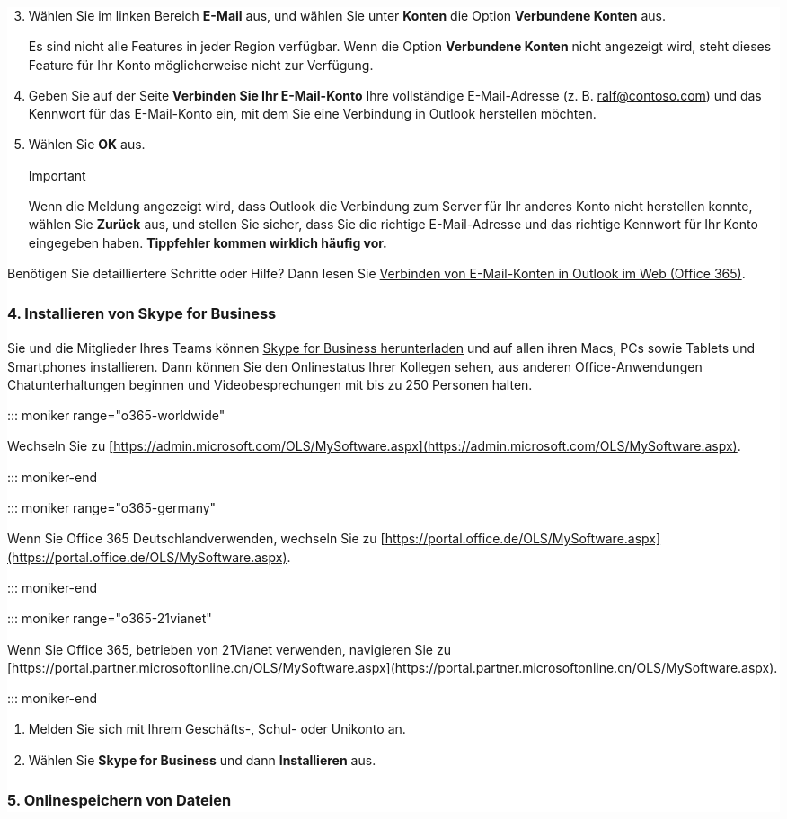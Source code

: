 3. Wählen Sie im linken Bereich **E-Mail** aus, und wählen Sie unter **Konten** die Option **Verbundene Konten** aus.

    Es sind nicht alle Features in jeder Region verfügbar. Wenn die Option **Verbundene Konten** nicht angezeigt wird, steht dieses Feature für Ihr Konto möglicherweise nicht zur Verfügung. 

4. Geben Sie auf der Seite **Verbinden Sie Ihr E-Mail-Konto** Ihre vollständige E-Mail-Adresse (z. B. ralf@contoso.com) und das Kennwort für das E-Mail-Konto ein, mit dem Sie eine Verbindung in Outlook herstellen möchten. 

5. Wählen Sie **OK** aus.

    > [!IMPORTANT]
    > Wenn die Meldung angezeigt wird, dass Outlook die Verbindung zum Server für Ihr anderes Konto nicht herstellen konnte, wählen Sie **Zurück** aus, und stellen Sie sicher, dass Sie die richtige E-Mail-Adresse und das richtige Kennwort für Ihr Konto eingegeben haben. **Tippfehler kommen wirklich häufig vor.**

Benötigen Sie detailliertere Schritte oder Hilfe? Dann lesen Sie [Verbinden von E-Mail-Konten in Outlook im Web (Office 365)](https://support.office.com/article/d7012ff0-924f-4f78-8aca-c3912d886c4d.aspx).
  
### <a name="4-install-skype-for-business"></a>4. Installieren von Skype for Business

Sie und die Mitglieder Ihres Teams können [Skype for Business herunterladen](https://support.office.com/article/8a0d4da8-9d58-44f9-9759-5c8f340cb3fb.aspx) und auf allen ihren Macs, PCs sowie Tablets und Smartphones installieren. Dann können Sie den Onlinestatus Ihrer Kollegen sehen, aus anderen Office-Anwendungen Chatunterhaltungen beginnen und Videobesprechungen mit bis zu 250 Personen halten. 
  
::: moniker range="o365-worldwide"

Wechseln Sie zu [https://admin.microsoft.com/OLS/MySoftware.aspx](https://admin.microsoft.com/OLS/MySoftware.aspx).

::: moniker-end

::: moniker range="o365-germany"

Wenn Sie Office 365 Deutschlandverwenden, wechseln Sie zu [https://portal.office.de/OLS/MySoftware.aspx](https://portal.office.de/OLS/MySoftware.aspx).

::: moniker-end

::: moniker range="o365-21vianet"

Wenn Sie Office 365, betrieben von 21Vianet verwenden, navigieren Sie zu [https://portal.partner.microsoftonline.cn/OLS/MySoftware.aspx](https://portal.partner.microsoftonline.cn/OLS/MySoftware.aspx).

::: moniker-end

1. Melden Sie sich mit Ihrem Geschäfts-, Schul- oder Unikonto an.

2. Wählen Sie **Skype for Business** und dann **Installieren** aus.

### <a name="5-store-files-online"></a>5. Onlinespeichern von Dateien
